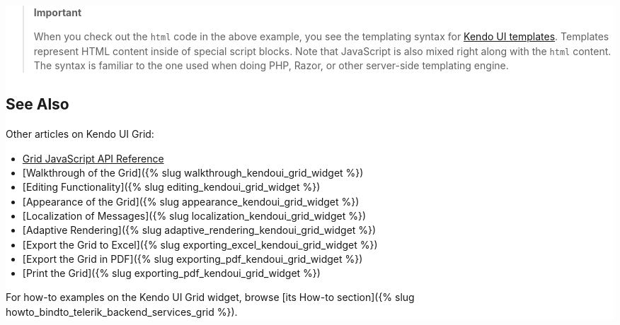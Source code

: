 > **Important**  
>
> When you check out the `html` code in the above example, you see the templating syntax for [Kendo UI templates](/framework/templates/overview). Templates represent HTML content inside of special script blocks. Note that JavaScript is also mixed right along with the `html` content. The syntax is familiar to the one used when doing PHP, Razor, or other server-side templating engine.

## See Also

Other articles on Kendo UI Grid:

* [Grid JavaScript API Reference](/api/javascript/ui/grid)
* [Walkthrough of the Grid]({% slug walkthrough_kendoui_grid_widget %})
* [Editing Functionality]({% slug editing_kendoui_grid_widget %})
* [Appearance of the Grid]({% slug appearance_kendoui_grid_widget %})
* [Localization of Messages]({% slug localization_kendoui_grid_widget %})
* [Adaptive Rendering]({% slug adaptive_rendering_kendoui_grid_widget %})
* [Export the Grid to Excel]({% slug exporting_excel_kendoui_grid_widget %})
* [Export the Grid in PDF]({% slug exporting_pdf_kendoui_grid_widget %})
* [Print the Grid]({% slug exporting_pdf_kendoui_grid_widget %})

For how-to examples on the Kendo UI Grid widget, browse [its How-to section]({% slug howto_bindto_telerik_backend_services_grid %}).
